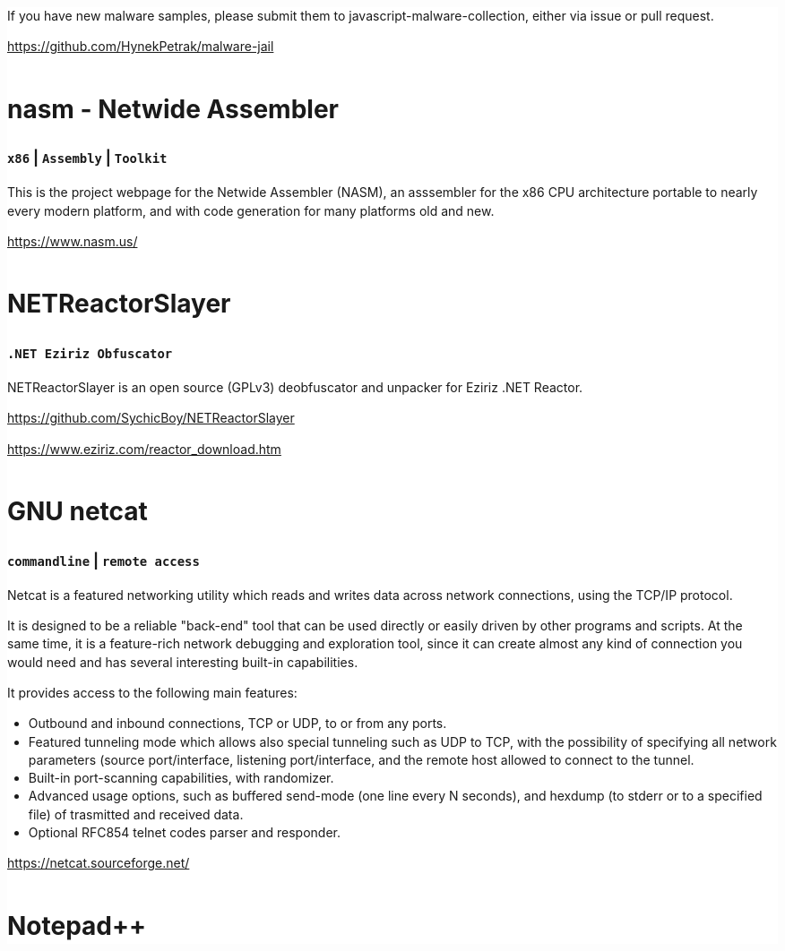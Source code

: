 If you have new malware samples, please submit them to javascript-malware-collection, either via issue or pull request.



https://github.com/HynekPetrak/malware-jail

# nasm - Netwide Assembler

### `x86` | `Assembly` | `Toolkit`

This is the project webpage for the Netwide Assembler (NASM), an asssembler for the x86 CPU architecture portable to nearly every modern platform, and with code generation for many platforms old and new.

https://www.nasm.us/

# NETReactorSlayer

### `.NET Eziriz Obfuscator`

NETReactorSlayer is an open source (GPLv3) deobfuscator and unpacker for Eziriz .NET Reactor.

https://github.com/SychicBoy/NETReactorSlayer

https://www.eziriz.com/reactor_download.htm

# GNU netcat

### `commandline` | `remote access`

Netcat is a featured networking utility which reads and writes data across network connections, using the TCP/IP protocol.

It is designed to be a reliable "back-end" tool that can be used directly or easily driven by other programs and scripts. At the same time, it is a feature-rich network debugging and exploration tool, since it can create almost any kind of connection you would need and has several interesting built-in capabilities.

It provides access to the following main features:
- Outbound and inbound connections, TCP or UDP, to or from any ports.
- Featured tunneling mode which allows also special tunneling such as UDP to TCP, with the possibility of specifying all network parameters (source port/interface, listening port/interface, and the remote host allowed to connect to the tunnel.
- Built-in port-scanning capabilities, with randomizer.
- Advanced usage options, such as buffered send-mode (one line every N seconds), and hexdump (to stderr or to a specified file) of trasmitted and received data.
- Optional RFC854 telnet codes parser and responder.

https://netcat.sourceforge.net/

# Notepad++

